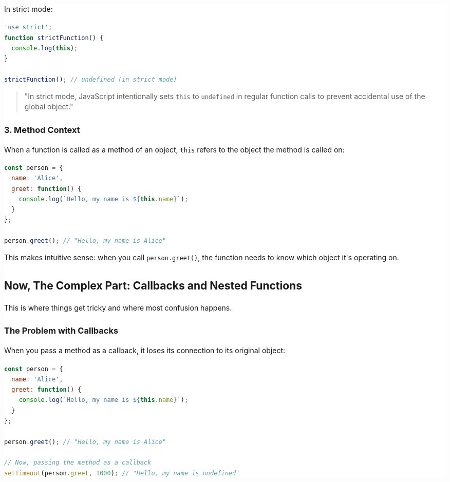 In strict mode:

```javascript
'use strict';
function strictFunction() {
  console.log(this);
}

strictFunction(); // undefined (in strict mode)
```

> "In strict mode, JavaScript intentionally sets `this` to `undefined` in regular function calls to prevent accidental use of the global object."

### 3. Method Context

When a function is called as a method of an object, `this` refers to the object the method is called on:

```javascript
const person = {
  name: 'Alice',
  greet: function() {
    console.log(`Hello, my name is ${this.name}`);
  }
};

person.greet(); // "Hello, my name is Alice"
```

This makes intuitive sense: when you call `person.greet()`, the function needs to know which object it's operating on.

## Now, The Complex Part: Callbacks and Nested Functions

This is where things get tricky and where most confusion happens.

### The Problem with Callbacks

When you pass a method as a callback, it loses its connection to its original object:

```javascript
const person = {
  name: 'Alice',
  greet: function() {
    console.log(`Hello, my name is ${this.name}`);
  }
};

person.greet(); // "Hello, my name is Alice"

// Now, passing the method as a callback
setTimeout(person.greet, 1000); // "Hello, my name is undefined"
```
